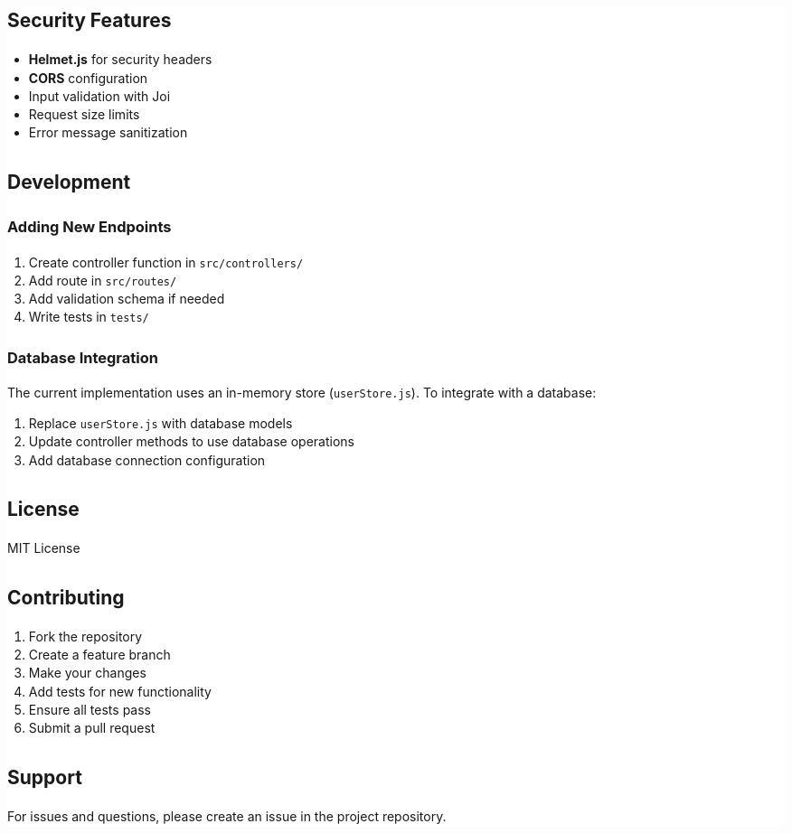 ## Security Features

- **Helmet.js** for security headers
- **CORS** configuration
- Input validation with Joi
- Request size limits
- Error message sanitization

## Development

### Adding New Endpoints
1. Create controller function in `src/controllers/`
2. Add route in `src/routes/`
3. Add validation schema if needed
4. Write tests in `tests/`

### Database Integration
The current implementation uses an in-memory store (`userStore.js`). To integrate with a database:
1. Replace `userStore.js` with database models
2. Update controller methods to use database operations
3. Add database connection configuration

## License

MIT License

## Contributing

1. Fork the repository
2. Create a feature branch
3. Make your changes
4. Add tests for new functionality
5. Ensure all tests pass
6. Submit a pull request

## Support

For issues and questions, please create an issue in the project repository.